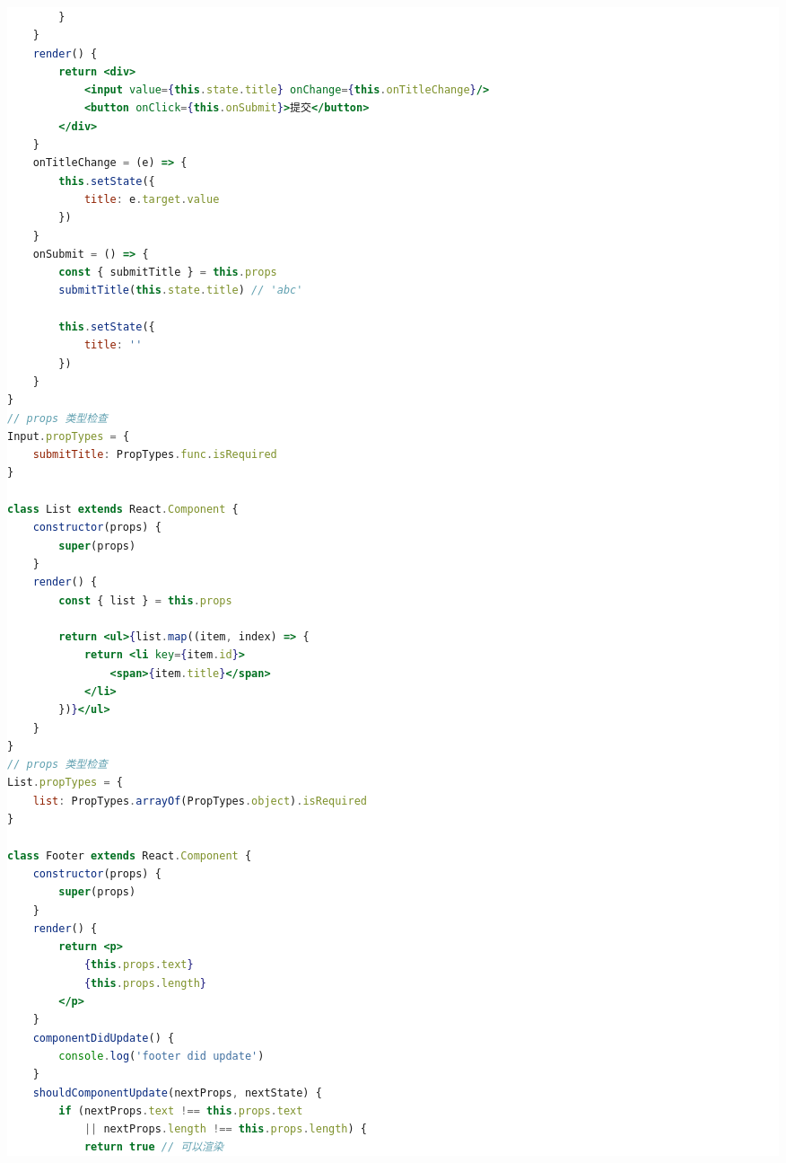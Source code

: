 ```jsx
        }
    }
    render() {
        return <div>
            <input value={this.state.title} onChange={this.onTitleChange}/>
            <button onClick={this.onSubmit}>提交</button>
        </div>
    }
    onTitleChange = (e) => {
        this.setState({
            title: e.target.value
        })
    }
    onSubmit = () => {
        const { submitTitle } = this.props
        submitTitle(this.state.title) // 'abc'

        this.setState({
            title: ''
        })
    }
}
// props 类型检查
Input.propTypes = {
    submitTitle: PropTypes.func.isRequired
}

class List extends React.Component {
    constructor(props) {
        super(props)
    }
    render() {
        const { list } = this.props

        return <ul>{list.map((item, index) => {
            return <li key={item.id}>
                <span>{item.title}</span>
            </li>
        })}</ul>
    }
}
// props 类型检查
List.propTypes = {
    list: PropTypes.arrayOf(PropTypes.object).isRequired
}

class Footer extends React.Component {
    constructor(props) {
        super(props)
    }
    render() {
        return <p>
            {this.props.text}
            {this.props.length}
        </p>
    }
    componentDidUpdate() {
        console.log('footer did update')
    }
    shouldComponentUpdate(nextProps, nextState) {
        if (nextProps.text !== this.props.text
            || nextProps.length !== this.props.length) {
            return true // 可以渲染
```